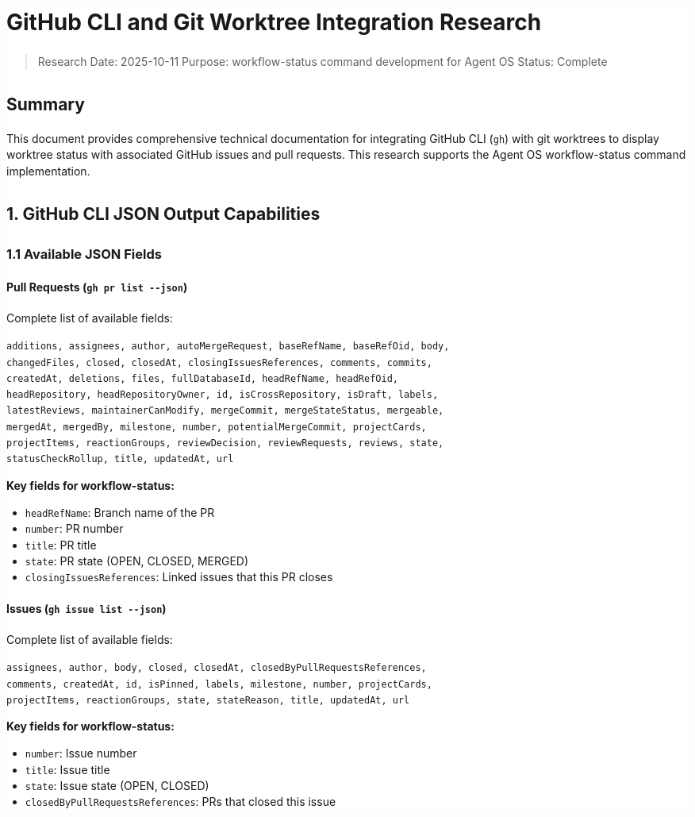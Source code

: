# GitHub CLI and Git Worktree Integration Research

> Research Date: 2025-10-11
> Purpose: workflow-status command development for Agent OS
> Status: Complete

## Summary

This document provides comprehensive technical documentation for integrating GitHub CLI (`gh`) with git worktrees to display worktree status with associated GitHub issues and pull requests. This research supports the Agent OS workflow-status command implementation.

## 1. GitHub CLI JSON Output Capabilities

### 1.1 Available JSON Fields

#### Pull Requests (`gh pr list --json`)

Complete list of available fields:
```
additions, assignees, author, autoMergeRequest, baseRefName, baseRefOid, body,
changedFiles, closed, closedAt, closingIssuesReferences, comments, commits,
createdAt, deletions, files, fullDatabaseId, headRefName, headRefOid,
headRepository, headRepositoryOwner, id, isCrossRepository, isDraft, labels,
latestReviews, maintainerCanModify, mergeCommit, mergeStateStatus, mergeable,
mergedAt, mergedBy, milestone, number, potentialMergeCommit, projectCards,
projectItems, reactionGroups, reviewDecision, reviewRequests, reviews, state,
statusCheckRollup, title, updatedAt, url
```

**Key fields for workflow-status:**
- `headRefName`: Branch name of the PR
- `number`: PR number
- `title`: PR title
- `state`: PR state (OPEN, CLOSED, MERGED)
- `closingIssuesReferences`: Linked issues that this PR closes

#### Issues (`gh issue list --json`)

Complete list of available fields:
```
assignees, author, body, closed, closedAt, closedByPullRequestsReferences,
comments, createdAt, id, isPinned, labels, milestone, number, projectCards,
projectItems, reactionGroups, state, stateReason, title, updatedAt, url
```

**Key fields for workflow-status:**
- `number`: Issue number
- `title`: Issue title
- `state`: Issue state (OPEN, CLOSED)
- `closedByPullRequestsReferences`: PRs that closed this issue
